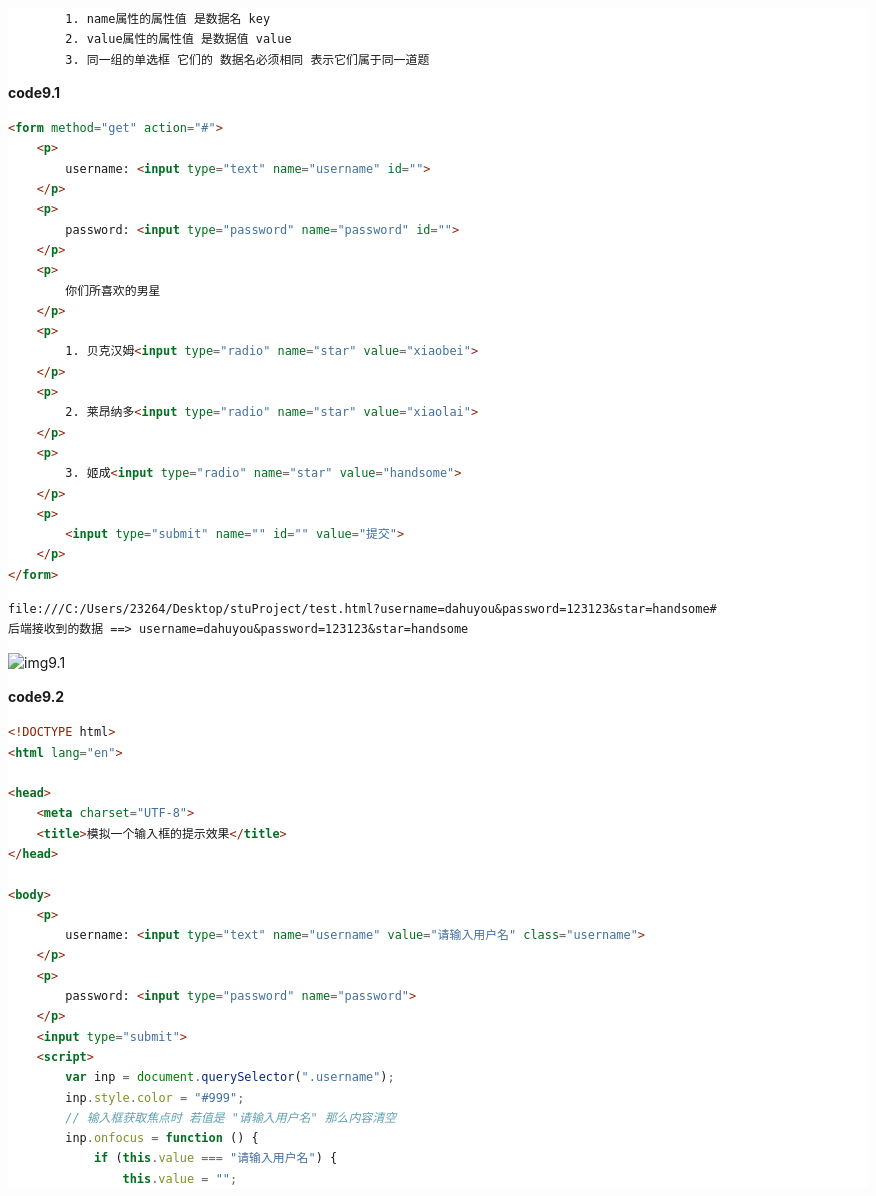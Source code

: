 ```
        1. name属性的属性值 是数据名 key
        2. value属性的属性值 是数据值 value
        3. 同一组的单选框 它们的 数据名必须相同 表示它们属于同一道题
```

**code9.1**

```html
<form method="get" action="#">
    <p>
        username: <input type="text" name="username" id="">
    </p>
    <p>
        password: <input type="password" name="password" id="">
    </p>
    <p>
        你们所喜欢的男星
    </p>
    <p>
        1. 贝克汉姆<input type="radio" name="star" value="xiaobei">
    </p>
    <p>
        2. 莱昂纳多<input type="radio" name="star" value="xiaolai">
    </p>
    <p>
        3. 姬成<input type="radio" name="star" value="handsome">
    </p>
    <p>
        <input type="submit" name="" id="" value="提交">
    </p>
</form>
```

```
file:///C:/Users/23264/Desktop/stuProject/test.html?username=dahuyou&password=123123&star=handsome#
后端接收到的数据 ==> username=dahuyou&password=123123&star=handsome
```

![img9.1](35AF890E1BDE4EEB85B55087DAFA18A1)

**code9.2**

```html
<!DOCTYPE html>
<html lang="en">

<head>
    <meta charset="UTF-8">
    <title>模拟一个输入框的提示效果</title>
</head>

<body>
    <p>
        username: <input type="text" name="username" value="请输入用户名" class="username">
    </p>
    <p>
        password: <input type="password" name="password">
    </p>
    <input type="submit">
    <script>
        var inp = document.querySelector(".username");
        inp.style.color = "#999";
        // 输入框获取焦点时 若值是 "请输入用户名" 那么内容清空
        inp.onfocus = function () {
            if (this.value === "请输入用户名") {
                this.value = "";
```